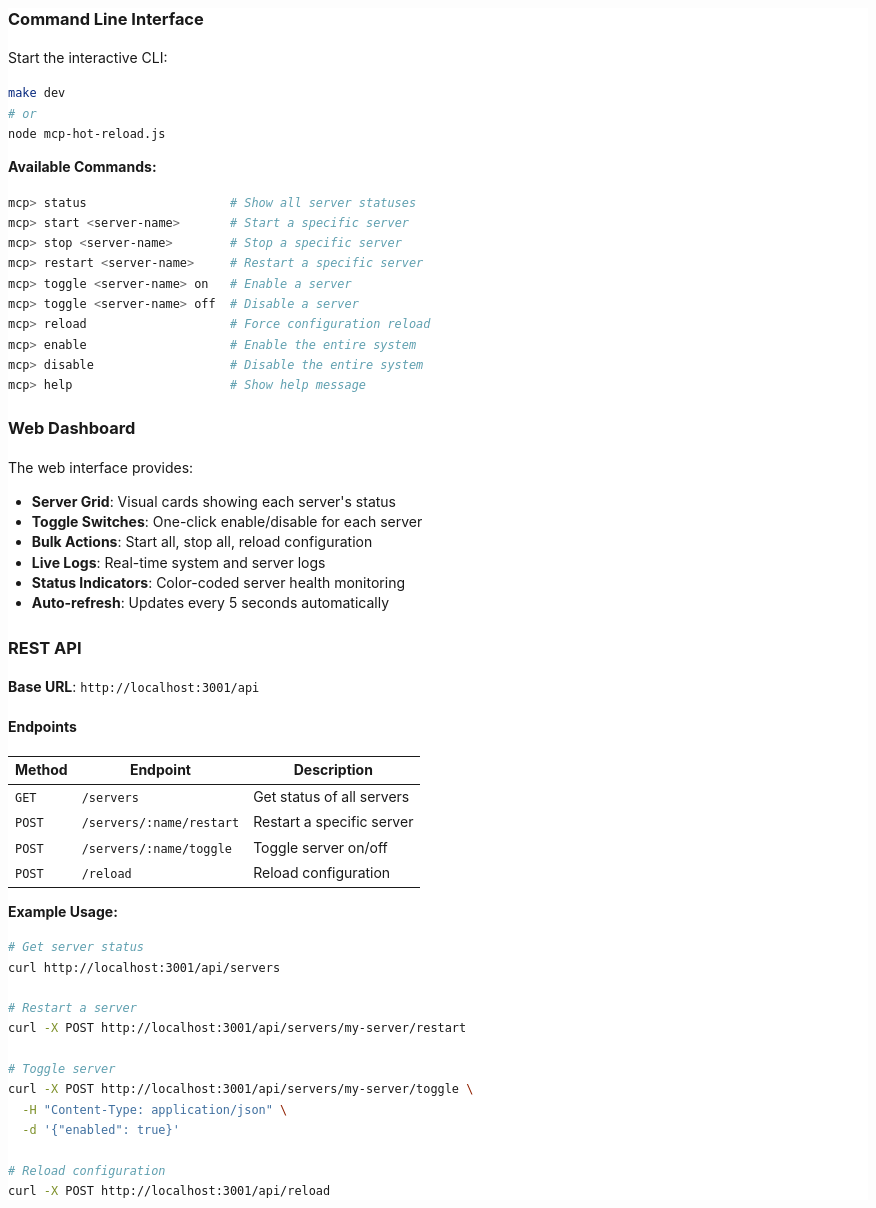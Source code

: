### Command Line Interface

Start the interactive CLI:
```bash
make dev
# or
node mcp-hot-reload.js
```

**Available Commands:**
```bash
mcp> status                    # Show all server statuses
mcp> start <server-name>       # Start a specific server
mcp> stop <server-name>        # Stop a specific server
mcp> restart <server-name>     # Restart a specific server
mcp> toggle <server-name> on   # Enable a server
mcp> toggle <server-name> off  # Disable a server
mcp> reload                    # Force configuration reload
mcp> enable                    # Enable the entire system
mcp> disable                   # Disable the entire system
mcp> help                      # Show help message
```

### Web Dashboard

The web interface provides:

- **Server Grid**: Visual cards showing each server's status
- **Toggle Switches**: One-click enable/disable for each server
- **Bulk Actions**: Start all, stop all, reload configuration
- **Live Logs**: Real-time system and server logs
- **Status Indicators**: Color-coded server health monitoring
- **Auto-refresh**: Updates every 5 seconds automatically

### REST API

**Base URL**: `http://localhost:3001/api`

#### Endpoints

| Method | Endpoint | Description |
|--------|----------|-------------|
| `GET` | `/servers` | Get status of all servers |
| `POST` | `/servers/:name/restart` | Restart a specific server |
| `POST` | `/servers/:name/toggle` | Toggle server on/off |
| `POST` | `/reload` | Reload configuration |

**Example Usage:**
```bash
# Get server status
curl http://localhost:3001/api/servers

# Restart a server
curl -X POST http://localhost:3001/api/servers/my-server/restart

# Toggle server
curl -X POST http://localhost:3001/api/servers/my-server/toggle \
  -H "Content-Type: application/json" \
  -d '{"enabled": true}'

# Reload configuration
curl -X POST http://localhost:3001/api/reload
```
